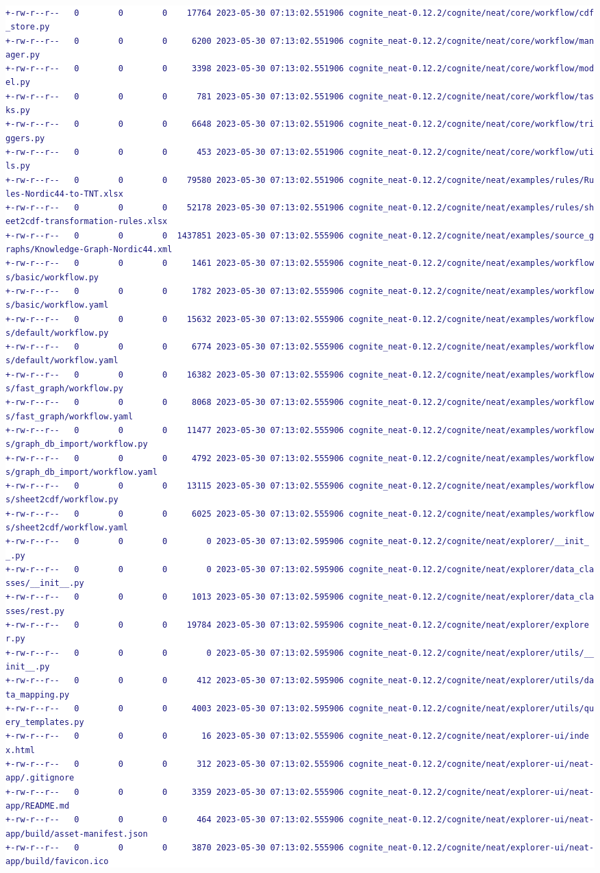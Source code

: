 ```diff
+-rw-r--r--   0        0        0    17764 2023-05-30 07:13:02.551906 cognite_neat-0.12.2/cognite/neat/core/workflow/cdf_store.py
+-rw-r--r--   0        0        0     6200 2023-05-30 07:13:02.551906 cognite_neat-0.12.2/cognite/neat/core/workflow/manager.py
+-rw-r--r--   0        0        0     3398 2023-05-30 07:13:02.551906 cognite_neat-0.12.2/cognite/neat/core/workflow/model.py
+-rw-r--r--   0        0        0      781 2023-05-30 07:13:02.551906 cognite_neat-0.12.2/cognite/neat/core/workflow/tasks.py
+-rw-r--r--   0        0        0     6648 2023-05-30 07:13:02.551906 cognite_neat-0.12.2/cognite/neat/core/workflow/triggers.py
+-rw-r--r--   0        0        0      453 2023-05-30 07:13:02.551906 cognite_neat-0.12.2/cognite/neat/core/workflow/utils.py
+-rw-r--r--   0        0        0    79580 2023-05-30 07:13:02.551906 cognite_neat-0.12.2/cognite/neat/examples/rules/Rules-Nordic44-to-TNT.xlsx
+-rw-r--r--   0        0        0    52178 2023-05-30 07:13:02.551906 cognite_neat-0.12.2/cognite/neat/examples/rules/sheet2cdf-transformation-rules.xlsx
+-rw-r--r--   0        0        0  1437851 2023-05-30 07:13:02.555906 cognite_neat-0.12.2/cognite/neat/examples/source_graphs/Knowledge-Graph-Nordic44.xml
+-rw-r--r--   0        0        0     1461 2023-05-30 07:13:02.555906 cognite_neat-0.12.2/cognite/neat/examples/workflows/basic/workflow.py
+-rw-r--r--   0        0        0     1782 2023-05-30 07:13:02.555906 cognite_neat-0.12.2/cognite/neat/examples/workflows/basic/workflow.yaml
+-rw-r--r--   0        0        0    15632 2023-05-30 07:13:02.555906 cognite_neat-0.12.2/cognite/neat/examples/workflows/default/workflow.py
+-rw-r--r--   0        0        0     6774 2023-05-30 07:13:02.555906 cognite_neat-0.12.2/cognite/neat/examples/workflows/default/workflow.yaml
+-rw-r--r--   0        0        0    16382 2023-05-30 07:13:02.555906 cognite_neat-0.12.2/cognite/neat/examples/workflows/fast_graph/workflow.py
+-rw-r--r--   0        0        0     8068 2023-05-30 07:13:02.555906 cognite_neat-0.12.2/cognite/neat/examples/workflows/fast_graph/workflow.yaml
+-rw-r--r--   0        0        0    11477 2023-05-30 07:13:02.555906 cognite_neat-0.12.2/cognite/neat/examples/workflows/graph_db_import/workflow.py
+-rw-r--r--   0        0        0     4792 2023-05-30 07:13:02.555906 cognite_neat-0.12.2/cognite/neat/examples/workflows/graph_db_import/workflow.yaml
+-rw-r--r--   0        0        0    13115 2023-05-30 07:13:02.555906 cognite_neat-0.12.2/cognite/neat/examples/workflows/sheet2cdf/workflow.py
+-rw-r--r--   0        0        0     6025 2023-05-30 07:13:02.555906 cognite_neat-0.12.2/cognite/neat/examples/workflows/sheet2cdf/workflow.yaml
+-rw-r--r--   0        0        0        0 2023-05-30 07:13:02.595906 cognite_neat-0.12.2/cognite/neat/explorer/__init__.py
+-rw-r--r--   0        0        0        0 2023-05-30 07:13:02.595906 cognite_neat-0.12.2/cognite/neat/explorer/data_classes/__init__.py
+-rw-r--r--   0        0        0     1013 2023-05-30 07:13:02.595906 cognite_neat-0.12.2/cognite/neat/explorer/data_classes/rest.py
+-rw-r--r--   0        0        0    19784 2023-05-30 07:13:02.595906 cognite_neat-0.12.2/cognite/neat/explorer/explorer.py
+-rw-r--r--   0        0        0        0 2023-05-30 07:13:02.595906 cognite_neat-0.12.2/cognite/neat/explorer/utils/__init__.py
+-rw-r--r--   0        0        0      412 2023-05-30 07:13:02.595906 cognite_neat-0.12.2/cognite/neat/explorer/utils/data_mapping.py
+-rw-r--r--   0        0        0     4003 2023-05-30 07:13:02.595906 cognite_neat-0.12.2/cognite/neat/explorer/utils/query_templates.py
+-rw-r--r--   0        0        0       16 2023-05-30 07:13:02.555906 cognite_neat-0.12.2/cognite/neat/explorer-ui/index.html
+-rw-r--r--   0        0        0      312 2023-05-30 07:13:02.555906 cognite_neat-0.12.2/cognite/neat/explorer-ui/neat-app/.gitignore
+-rw-r--r--   0        0        0     3359 2023-05-30 07:13:02.555906 cognite_neat-0.12.2/cognite/neat/explorer-ui/neat-app/README.md
+-rw-r--r--   0        0        0      464 2023-05-30 07:13:02.555906 cognite_neat-0.12.2/cognite/neat/explorer-ui/neat-app/build/asset-manifest.json
+-rw-r--r--   0        0        0     3870 2023-05-30 07:13:02.555906 cognite_neat-0.12.2/cognite/neat/explorer-ui/neat-app/build/favicon.ico
```